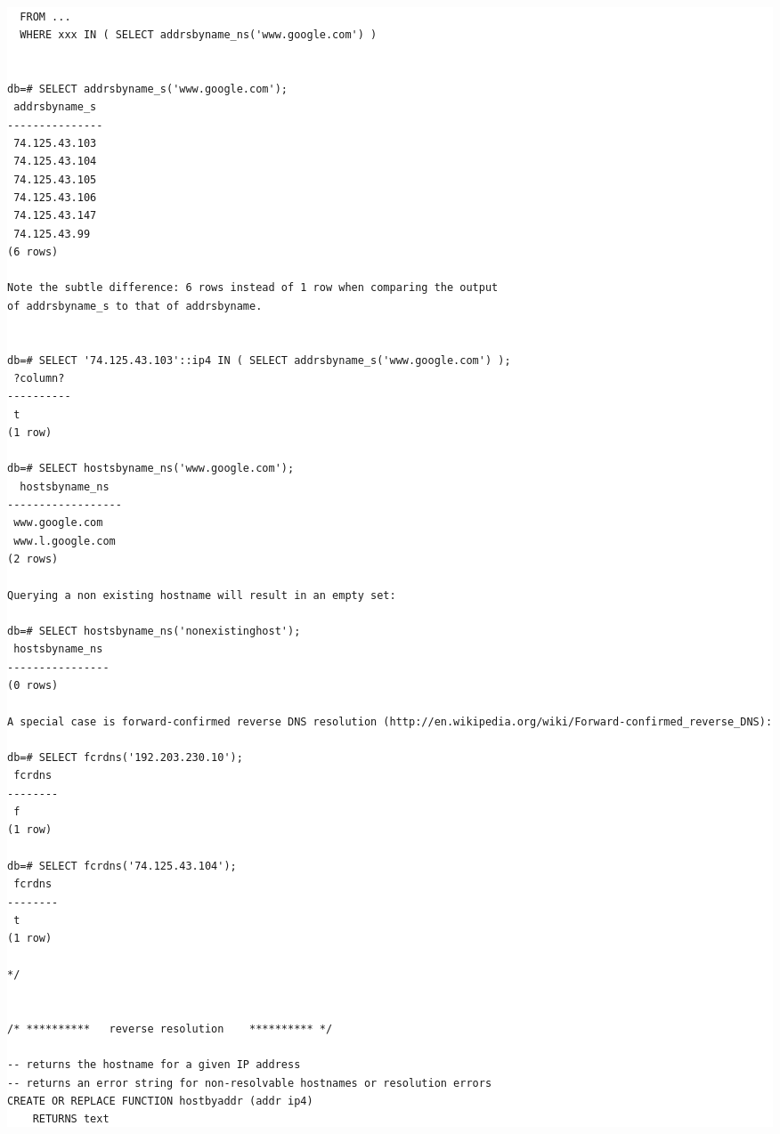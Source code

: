 ```  
  FROM ...  
  WHERE xxx IN ( SELECT addrsbyname_ns('www.google.com') )  
  
  
db=# SELECT addrsbyname_s('www.google.com');  
 addrsbyname_s  
---------------  
 74.125.43.103  
 74.125.43.104  
 74.125.43.105  
 74.125.43.106  
 74.125.43.147  
 74.125.43.99  
(6 rows)  
  
Note the subtle difference: 6 rows instead of 1 row when comparing the output   
of addrsbyname_s to that of addrsbyname.  
  
  
db=# SELECT '74.125.43.103'::ip4 IN ( SELECT addrsbyname_s('www.google.com') );  
 ?column?  
----------  
 t  
(1 row)  
  
db=# SELECT hostsbyname_ns('www.google.com');  
  hostsbyname_ns  
------------------  
 www.google.com  
 www.l.google.com  
(2 rows)  
  
Querying a non existing hostname will result in an empty set:  
  
db=# SELECT hostsbyname_ns('nonexistinghost');  
 hostsbyname_ns  
----------------  
(0 rows)  
  
A special case is forward-confirmed reverse DNS resolution (http://en.wikipedia.org/wiki/Forward-confirmed_reverse_DNS):  
  
db=# SELECT fcrdns('192.203.230.10');  
 fcrdns  
--------  
 f  
(1 row)  
  
db=# SELECT fcrdns('74.125.43.104');  
 fcrdns  
--------  
 t  
(1 row)  
  
*/  
  
  
/* **********   reverse resolution    ********** */  
  
-- returns the hostname for a given IP address  
-- returns an error string for non-resolvable hostnames or resolution errors  
CREATE OR REPLACE FUNCTION hostbyaddr (addr ip4)  
    RETURNS text  
```